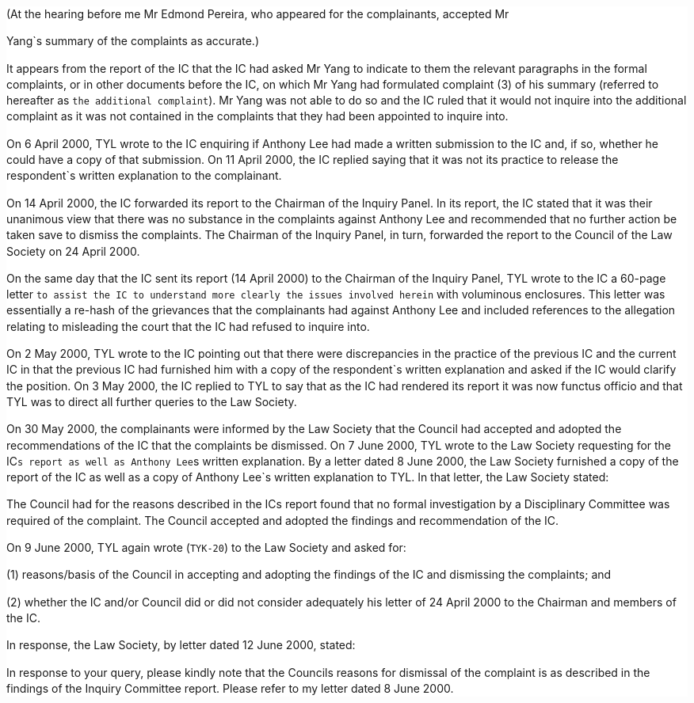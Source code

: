 (At the hearing before me Mr Edmond Pereira, who appeared for the complainants, accepted Mr 


Yang`s summary of the complaints as accurate.) 

It appears from the report of the IC that the IC had asked Mr Yang to indicate to them the relevant paragraphs in the formal complaints, or in other documents before the IC, on which Mr Yang had formulated complaint (3) of his summary (referred to hereafter as `the additional complaint`). Mr Yang was not able to do so and the IC ruled that it would not inquire into the additional complaint as it was not contained in the complaints that they had been appointed to inquire into. 

On 6 April 2000, TYL wrote to the IC enquiring if Anthony Lee had made a written submission to the IC and, if so, whether he could have a copy of that submission. On 11 April 2000, the IC replied saying that it was not its practice to release the respondent`s written explanation to the complainant. 

On 14 April 2000, the IC forwarded its report to the Chairman of the Inquiry Panel. In its report, the IC stated that it was their unanimous view that there was no substance in the complaints against Anthony Lee and recommended that no further action be taken save to dismiss the complaints. The Chairman of the Inquiry Panel, in turn, forwarded the report to the Council of the Law Society on 24 April 2000. 

On the same day that the IC sent its report (14 April 2000) to the Chairman of the Inquiry Panel, TYL wrote to the IC a 60-page letter `to assist the IC to understand more clearly the issues involved herein` with voluminous enclosures. This letter was essentially a re-hash of the grievances that the complainants had against Anthony Lee and included references to the allegation relating to misleading the court that the IC had refused to inquire into. 

On 2 May 2000, TYL wrote to the IC pointing out that there were discrepancies in the practice of the previous IC and the current IC in that the previous IC had furnished him with a copy of the respondent`s written explanation and asked if the IC would clarify the position. On 3 May 2000, the IC replied to TYL to say that as the IC had rendered its report it was now functus officio and that TYL was to direct all further queries to the Law Society. 

On 30 May 2000, the complainants were informed by the Law Society that the Council had accepted and adopted the recommendations of the IC that the complaints be dismissed. On 7 June 2000, TYL wrote to the Law Society requesting for the IC`s report as well as Anthony Lee`s written explanation. By a letter dated 8 June 2000, the Law Society furnished a copy of the report of the IC as well as a copy of Anthony Lee`s written explanation to TYL. In that letter, the Law Society stated: 

 The Council had for the reasons described in the ICs report found that no formal investigation by a Disciplinary Committee was required of the complaint. The Council accepted and adopted the findings and recommendation of the IC. 

On 9 June 2000, TYL again wrote (`TYK-20`) to the Law Society and asked for: 

 (1) reasons/basis of the Council in accepting and adopting the findings of the IC and dismissing the complaints; and 

 (2) whether the IC and/or Council did or did not consider adequately his letter of 24 April 2000 to the Chairman and members of the IC. 

In response, the Law Society, by letter dated 12 June 2000, stated: 

 In response to your query, please kindly note that the Councils reasons for dismissal of the complaint is as described in the findings of the Inquiry Committee report. Please refer to my letter dated 8 June 2000. 

